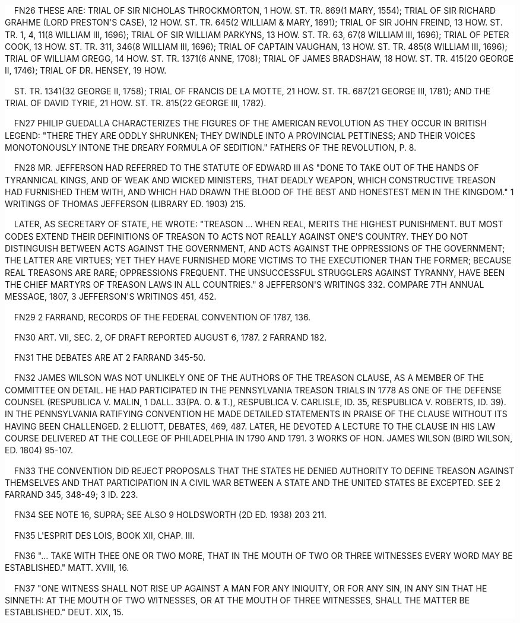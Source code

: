     FN26  THESE ARE:  TRIAL OF SIR NICHOLAS THROCKMORTON, 1 HOW.  ST. TR. 869(1 MARY, 1554); TRIAL OF SIR RICHARD GRAHME (LORD PRESTON'S CASE), 12 HOW.  ST. TR. 645(2 WILLIAM & MARY, 1691); TRIAL OF SIR JOHN FREIND, 13 HOW.  ST. TR. 1, 4, 11(8 WILLIAM III, 1696); TRIAL OF SIR WILLIAM PARKYNS, 13 HOW.  ST. TR. 63, 67(8 WILLIAM III, 1696); TRIAL OF PETER COOK, 13 HOW.  ST. TR. 311, 346(8 WILLIAM III, 1696); TRIAL OF CAPTAIN VAUGHAN, 13 HOW.  ST. TR. 485(8 WILLIAM III, 1696); TRIAL OF WILLIAM GREGG, 14 HOW.  ST. TR. 1371(6 ANNE, 1708); TRIAL OF JAMES BRADSHAW, 18 HOW.  ST. TR. 415(20 GEORGE II, 1746); TRIAL OF DR. HENSEY, 19 HOW.

    ST. TR. 1341(32 GEORGE II, 1758); TRIAL OF FRANCIS DE LA MOTTE, 21 HOW.  ST. TR. 687(21 GEORGE III, 1781); AND THE TRIAL OF DAVID TYRIE, 21 HOW.  ST. TR. 815(22 GEORGE III, 1782).

    FN27  PHILIP GUEDALLA CHARACTERIZES THE FIGURES OF THE AMERICAN REVOLUTION AS THEY OCCUR IN BRITISH LEGEND:  "THERE THEY ARE ODDLY SHRUNKEN; THEY DWINDLE INTO A PROVINCIAL PETTINESS; AND THEIR VOICES MONOTONOUSLY INTONE THE DREARY FORMULA OF SEDITION."  FATHERS OF THE REVOLUTION, P. 8.

    FN28  MR. JEFFERSON HAD REFERRED TO THE STATUTE OF EDWARD III AS "DONE TO TAKE OUT OF THE HANDS OF TYRANNICAL KINGS, AND OF WEAK AND WICKED MINISTERS, THAT DEADLY WEAPON, WHICH CONSTRUCTIVE TREASON HAD FURNISHED THEM WITH, AND WHICH HAD DRAWN THE BLOOD OF THE BEST AND HONESTEST MEN IN THE KINGDOM."  1 WRITINGS OF THOMAS JEFFERSON (LIBRARY ED. 1903) 215.

    LATER, AS SECRETARY OF STATE, HE WROTE:  "TREASON  ...  WHEN REAL, MERITS THE HIGHEST PUNISHMENT.  BUT MOST CODES EXTEND THEIR DEFINITIONS OF TREASON TO ACTS NOT REALLY AGAINST ONE'S COUNTRY.  THEY DO NOT DISTINGUISH BETWEEN ACTS AGAINST THE GOVERNMENT, AND ACTS AGAINST THE OPPRESSIONS OF THE GOVERNMENT; THE LATTER ARE VIRTUES; YET THEY HAVE FURNISHED MORE VICTIMS TO THE EXECUTIONER THAN THE FORMER; BECAUSE REAL TREASONS ARE RARE; OPPRESSIONS FREQUENT.  THE UNSUCCESSFUL STRUGGLERS AGAINST TYRANNY, HAVE BEEN THE CHIEF MARTYRS OF TREASON LAWS IN ALL COUNTRIES."  8 JEFFERSON'S WRITINGS 332.  COMPARE 7TH ANNUAL MESSAGE, 1807, 3 JEFFERSON'S WRITINGS 451, 452.

    FN29  2 FARRAND, RECORDS OF THE FEDERAL CONVENTION OF 1787, 136.

    FN30  ART. VII, SEC. 2, OF DRAFT REPORTED AUGUST 6, 1787.  2 FARRAND 182.

    FN31  THE DEBATES ARE AT 2 FARRAND 345-50.

    FN32  JAMES WILSON WAS NOT UNLIKELY ONE OF THE AUTHORS OF THE TREASON CLAUSE, AS A MEMBER OF THE COMMITTEE ON DETAIL.  HE HAD PARTICIPATED IN THE PENNSYLVANIA TREASON TRIALS IN 1778 AS ONE OF THE DEFENSE COUNSEL (RESPUBLICA V. MALIN, 1 DALL.  33(PA. O. & T.), RESPUBLICA V. CARLISLE, ID. 35, RESPUBLICA V. ROBERTS, ID. 39).  IN THE PENNSYLVANIA RATIFYING CONVENTION HE MADE DETAILED STATEMENTS IN PRAISE OF THE CLAUSE WITHOUT ITS HAVING BEEN CHALLENGED.  2 ELLIOTT, DEBATES, 469, 487.  LATER, HE DEVOTED A LECTURE TO THE CLAUSE IN HIS LAW COURSE DELIVERED AT THE COLLEGE OF PHILADELPHIA IN 1790 AND 1791.  3 WORKS OF HON. JAMES WILSON (BIRD WILSON, ED. 1804) 95-107.

    FN33  THE CONVENTION DID REJECT PROPOSALS THAT THE STATES HE DENIED AUTHORITY TO DEFINE TREASON AGAINST THEMSELVES AND THAT PARTICIPATION IN A CIVIL WAR BETWEEN A STATE AND THE UNITED STATES BE EXCEPTED.  SEE 2 FARRAND 345, 348-49; 3 ID. 223.

    FN34  SEE NOTE 16, SUPRA; SEE ALSO 9 HOLDSWORTH (2D ED. 1938) 203 211.

    FN35  L'ESPRIT DES LOIS, BOOK XII, CHAP. III.

    FN36 "...  TAKE WITH THEE ONE OR TWO MORE, THAT IN THE MOUTH OF TWO OR THREE WITNESSES EVERY WORD MAY BE ESTABLISHED."  MATT.  XVIII, 16.

    FN37  "ONE WITNESS SHALL NOT RISE UP AGAINST A MAN FOR ANY INIQUITY, OR FOR ANY SIN, IN ANY SIN THAT HE SINNETH:  AT THE MOUTH OF TWO WITNESSES, OR AT THE MOUTH OF THREE WITNESSES, SHALL THE MATTER BE ESTABLISHED."  DEUT.  XIX, 15.

